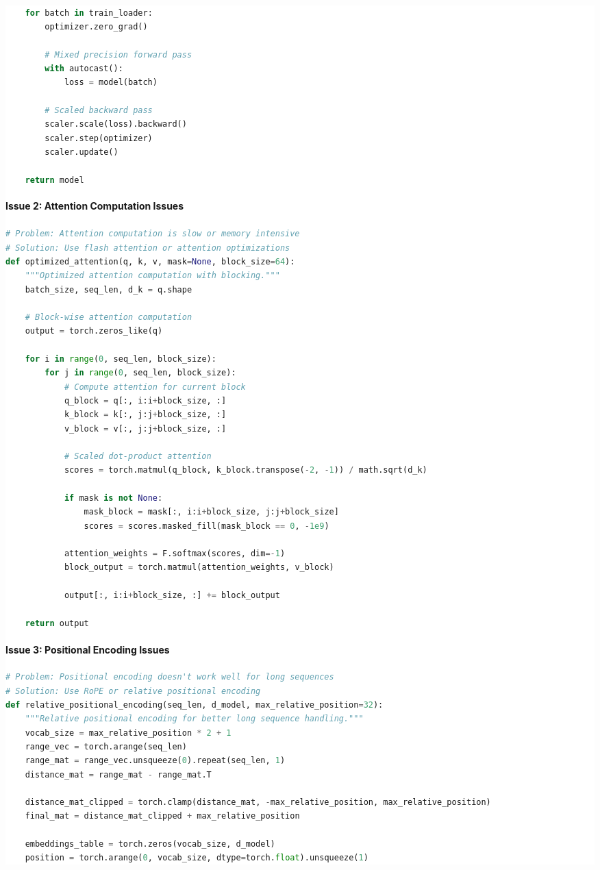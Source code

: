 ```python
    for batch in train_loader:
        optimizer.zero_grad()
        
        # Mixed precision forward pass
        with autocast():
            loss = model(batch)
        
        # Scaled backward pass
        scaler.scale(loss).backward()
        scaler.step(optimizer)
        scaler.update()
    
    return model
```

#### Issue 2: Attention Computation Issues
```python
# Problem: Attention computation is slow or memory intensive
# Solution: Use flash attention or attention optimizations
def optimized_attention(q, k, v, mask=None, block_size=64):
    """Optimized attention computation with blocking."""
    batch_size, seq_len, d_k = q.shape
    
    # Block-wise attention computation
    output = torch.zeros_like(q)
    
    for i in range(0, seq_len, block_size):
        for j in range(0, seq_len, block_size):
            # Compute attention for current block
            q_block = q[:, i:i+block_size, :]
            k_block = k[:, j:j+block_size, :]
            v_block = v[:, j:j+block_size, :]
            
            # Scaled dot-product attention
            scores = torch.matmul(q_block, k_block.transpose(-2, -1)) / math.sqrt(d_k)
            
            if mask is not None:
                mask_block = mask[:, i:i+block_size, j:j+block_size]
                scores = scores.masked_fill(mask_block == 0, -1e9)
            
            attention_weights = F.softmax(scores, dim=-1)
            block_output = torch.matmul(attention_weights, v_block)
            
            output[:, i:i+block_size, :] += block_output
    
    return output
```

#### Issue 3: Positional Encoding Issues
```python
# Problem: Positional encoding doesn't work well for long sequences
# Solution: Use RoPE or relative positional encoding
def relative_positional_encoding(seq_len, d_model, max_relative_position=32):
    """Relative positional encoding for better long sequence handling."""
    vocab_size = max_relative_position * 2 + 1
    range_vec = torch.arange(seq_len)
    range_mat = range_vec.unsqueeze(0).repeat(seq_len, 1)
    distance_mat = range_mat - range_mat.T
    
    distance_mat_clipped = torch.clamp(distance_mat, -max_relative_position, max_relative_position)
    final_mat = distance_mat_clipped + max_relative_position
    
    embeddings_table = torch.zeros(vocab_size, d_model)
    position = torch.arange(0, vocab_size, dtype=torch.float).unsqueeze(1)
```